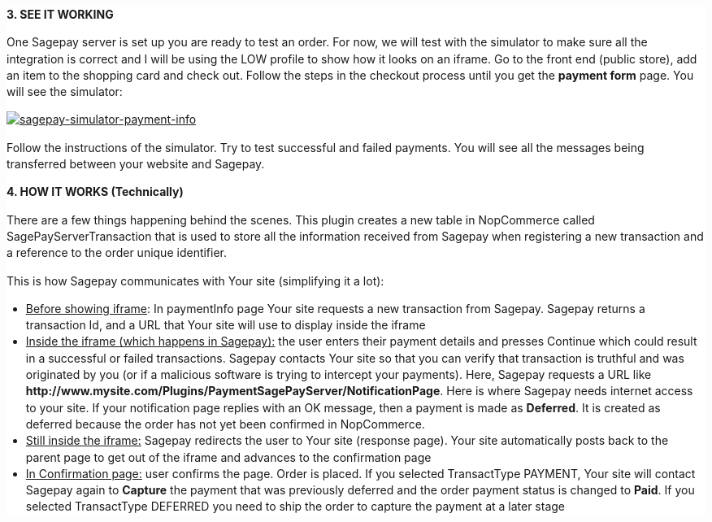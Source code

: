 <strong>3. SEE IT WORKING</strong>

One Sagepay server is set up you are ready to test an order. For now, we will test with the simulator to make sure all the integration is correct and I will be using the LOW profile to show how it looks on an iframe. Go to the front end (public store), add an item to the shopping card and check out. Follow the steps in the checkout process until you get the <strong>payment form</strong> page. You will see the simulator:

<a href="http://carlosmartinezt.com/wp-content/uploads/2013/11/sagepay-simulator-payment-info.jpg"><img class="alignnone  wp-image-295" alt="sagepay-simulator-payment-info" src="http://carlosmartinezt.com/wp-content/uploads/2013/11/sagepay-simulator-payment-info.jpg" width="700" /></a>

Follow the instructions of the simulator. Try to test successful and failed payments. You will see all the messages being transferred between your website and Sagepay.

<strong>4. HOW IT WORKS (Technically)</strong>

There are a few things happening behind the scenes. This plugin creates a new table in NopCommerce called SagePayServerTransaction that is used to store all the information received from Sagepay when registering a new transaction and a reference to the order unique identifier.

This is how Sagepay communicates with Your site (simplifying it a lot):
<ul>
	<li><span style="text-decoration: underline;">Before showing iframe</span>: In paymentInfo page Your site requests a new transaction from Sagepay. Sagepay returns a transaction Id, and a URL that Your site will use to display inside the iframe</li>
	<li><span style="text-decoration: underline;">Inside the iframe (which happens in Sagepay):</span> the user enters their payment details and presses Continue which could result in a successful or failed transactions. Sagepay contacts Your site so that you can verify that transaction is truthful and was originated by you (or if a malicious software is trying to intercept your payments). Here, Sagepay requests a URL like <strong>http://www.mysite.com/Plugins/PaymentSagePayServer/NotificationPage</strong>. Here is where Sagepay needs internet access to your site. If your notification page replies with an OK message, then a payment is made as <strong>Deferred</strong>. It is created as deferred because the order has not yet been confirmed in NopCommerce.</li>
	<li><span style="text-decoration: underline;">Still inside the iframe:</span> Sagepay redirects the user to Your site (response page). Your site automatically posts back to the parent page to get out of the iframe and advances to the confirmation page</li>
	<li><span style="text-decoration: underline;">In Confirmation page:</span> user confirms the page. Order is placed. If you selected TransactType PAYMENT, Your site will contact Sagepay again to <strong>Capture</strong> the payment that was previously deferred and the order payment status is changed to <strong>Paid</strong>. If you selected TransactType DEFERRED you need to ship the order to capture the payment at a later stage</li>
</ul>
